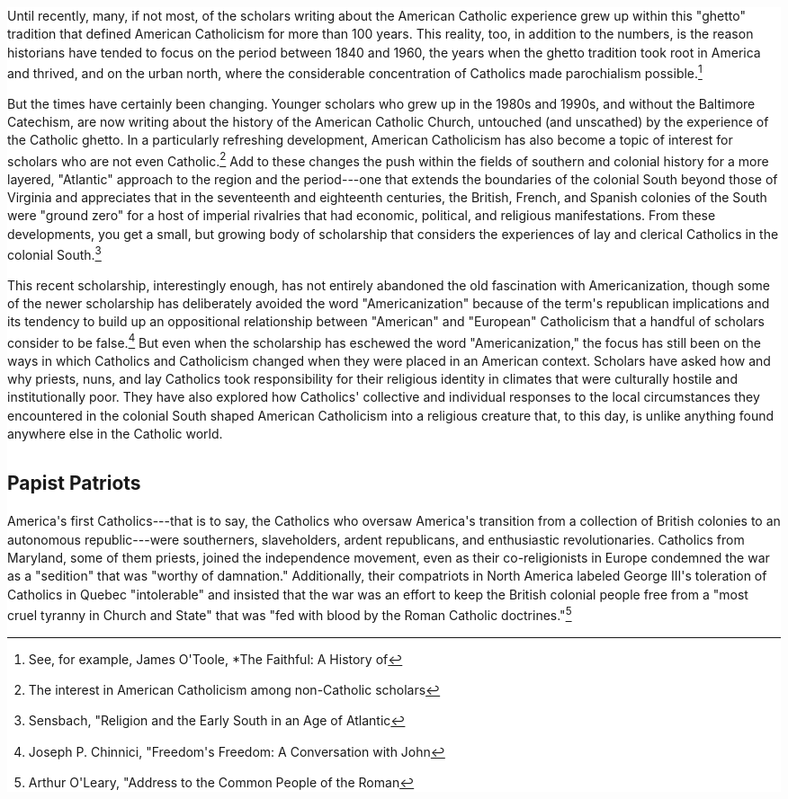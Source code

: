 Until recently, many, if not most, of the scholars writing about the
American Catholic experience grew up within this "ghetto" tradition that
defined American Catholicism for more than 100 years. This reality, too,
in addition to the numbers, is the reason historians have tended to
focus on the period between 1840 and 1960, the years when the ghetto
tradition took root in America and thrived, and on the urban north,
where the considerable concentration of Catholics made parochialism
possible.[^7]

But the times have certainly been changing. Younger scholars who grew up
in the 1980s and 1990s, and without the Baltimore Catechism, are now
writing about the history of the American Catholic Church, untouched
(and unscathed) by the experience of the Catholic ghetto. In a
particularly refreshing development, American Catholicism has also
become a topic of interest for scholars who are not even
Catholic.[^8] Add to these changes the push within the fields of
southern and colonial history for a more layered, "Atlantic" approach to
the region and the period---one that extends the boundaries of the
colonial South beyond those of Virginia and appreciates that in the
seventeenth and eighteenth centuries, the British, French, and Spanish
colonies of the South were "ground zero" for a host of imperial
rivalries that had economic, political, and religious manifestations.
From these developments, you get a small, but growing body of
scholarship that considers the experiences of lay and clerical Catholics
in the colonial South.[^9]

This recent scholarship, interestingly enough, has not entirely
abandoned the old fascination with Americanization, though some of the
newer scholarship has deliberately avoided the word "Americanization"
because of the term's republican implications and its tendency to build
up an oppositional relationship between "American" and "European"
Catholicism that a handful of scholars consider to be false.[^10] But
even when the scholarship has eschewed the word "Americanization," the
focus has still been on the ways in which Catholics and Catholicism
changed when they were placed in an American context. Scholars have
asked how and why priests, nuns, and lay Catholics took responsibility
for their religious identity in climates that were culturally hostile
and institutionally poor. They have also explored how Catholics'
collective and individual responses to the local circumstances they
encountered in the colonial South shaped American Catholicism into a
religious creature that, to this day, is unlike anything found anywhere
else in the Catholic world.

## Papist Patriots

America's first Catholics---that is to say, the Catholics who oversaw
America's transition from a collection of British colonies to an
autonomous republic---were southerners, slaveholders, ardent
republicans, and enthusiastic revolutionaries. Catholics from Maryland,
some of them priests, joined the independence movement, even as their
co-religionists in Europe condemned the war as a "sedition" that was
"worthy of damnation." Additionally, their compatriots in North America
labeled George III's toleration of Catholics in Quebec "intolerable" and
insisted that the war was an effort to keep the British colonial people
free from a "most cruel tyranny in Church and State" that was "fed with
blood by the Roman Catholic doctrines."[^11] 


[^1]: Paul E. Hoffman, *A New Andalucia and a Way to the Orient: The
[^2]:  J.F. Regis Canevin, "Loss and Gain in the Catholic Church in the
[^3]:  Christine Leigh Heyrman, *Southern Cross: The Origins of the
[^4]:  Dolan, *American Catholicism*, 58; and Benjamin J. Blied,
[^5]:  For more on ultramontanism, and particularly its expression
[^6]:  Garry Wills, *Bare, Ruined Choirs: Doubt, Prophecy, and Radical
[^7]:  See, for example, James O'Toole, *The Faithful: A History of
[^8]:  The interest in American Catholicism among non-Catholic scholars
[^9]:  Sensbach, "Religion and the Early South in an Age of Atlantic
[^10]:  Joseph P. Chinnici, "Freedom's Freedom: A Conversation with John
[^11]:  Arthur O'Leary, "Address to the Common People of the Roman
[^12]:  Maura Jane Farrelly, "American Slavery, American Freedom,
[^13]:  Robert M. Calhoon, "Loyalism and Neutrality," in Jack P. Greene
[^14]:  Patrick Carey, *People,*  *Priests, and Prelates: Ecclesiastical
[^15]:  Maura Jane Farrelly, *Papist Patriots: The Making of an American
[^16]:  Peter Atwood, "Liberty and Property, or the Beauty of Maryland
[^17]:  Fr. George Hunter to John Tichbourn, no date (but between 1747
[^18]:  Currier, *Carmel in America*, 191; "The Restorers of Mount
[^19]:  From the convent's founding until the sale of Louisiana to the
[^20]: Clark, *Masterless Mistresses*, 150, 156.
[^21]:  Ibid., 3, 100--104, 132--133.
[^22]:  Ibid., 134, 139.
[^23]:  Ibid., 264, 4.
[^24]:  Jacques Guilhaumou and Martine Lapied, "Women's Political Action
[^25]:  Ibid.; Timothy Tackett and Claude Langlois, "Ecclesiastical
[^26]:  See, for example, Peter N. Stearns, *Priest and Revolutionary:
[^27]:  Codignola, "Roman Catholic Conservatism in a New North Atlantic
[^28]:  Carey, *People*, *Priests, and Prelates* ; Emmet Larkin, "The
[^29]:  Pasquier, *Fathers on the Frontier*, 28.
[^30]:  John Carroll, "John Carroll's Letter on Trusteeism," (1786), in
[^31]:  Thomas J. Shelley, "When Catholics Were Congregationalists,"
[^32]:  Pasquier, *Fathers on the Frontier*, 59, 19.
[^33]:  Ibid., 68, 65--66.
[^34]:  For more on the growth of Catholic devotionalism in
[^35]:  In the latter half of the nineteenth century, the United States
[^36]:  Pasquier, *Fathers on the Frontier*, 21.
[^37]:  Charlene Villaseñor Black, "St. Anne Imagery and Maternal
[^38]:  Clark, *Masterless Mistresses*, 160. Tracy Fessenden has
[^39]:  "An Act Concerning Negroes and Other Slaves" (1664), in *Civil
[^40]:  Thomas J. Murphy, *Jesuit Slaveholding in Maryland, 1717--1838*
[^41]:  Harriet Martineau, *Society in America*  (London: Saunders and
[^42]:  Edmund Morgan, *American Slavery, American Freedom: The Ordeal
[^43]:  Barbara Jeanne Fields, *Slavery and Freedom in the Middle
[^44]:  Eugene D. Genovese, *The Slaveholders' Dilemma: Freedom and
[^45]:  Farrelly, "American Slavery, American Freedom, American
[http://www.restorersmtcarmelmd.org/Nuns\_of\_Mt\_Carmel.html]: http://www.restorersmtcarmelmd.org/Nuns_of_Mt_Carmel.html